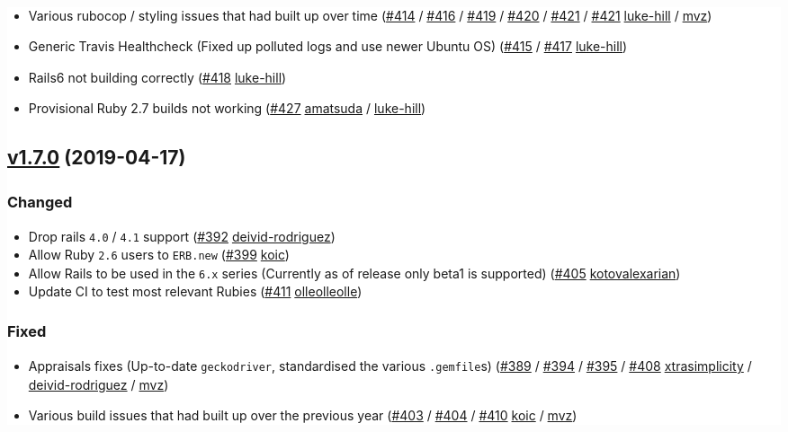 * Various rubocop / styling issues that had built up over time
 ([#414](https://github.com/cucumber/cucumber-rails/pull/414) /
 [#416](https://github.com/cucumber/cucumber-rails/pull/416) /
 [#419](https://github.com/cucumber/cucumber-rails/pull/419) /
 [#420](https://github.com/cucumber/cucumber-rails/pull/420) /
 [#421](https://github.com/cucumber/cucumber-rails/pull/421) /
 [#421](https://github.com/cucumber/cucumber-rails/pull/434)
 [luke-hill] /
 [mvz])

* Generic Travis Healthcheck (Fixed up polluted logs and use newer Ubuntu OS)
 ([#415](https://github.com/cucumber/cucumber-rails/pull/415) /
 [#417](https://github.com/cucumber/cucumber-rails/pull/417)
 [luke-hill])

* Rails6 not building correctly
 ([#418](https://github.com/cucumber/cucumber-rails/pull/418)
 [luke-hill])

* Provisional Ruby 2.7 builds not working
 ([#427](https://github.com/cucumber/cucumber-rails/pull/427)
 [amatsuda] /
 [luke-hill])

## [v1.7.0](https://github.com/cucumber/cucumber-rails/compare/v1.6.0...v1.7.0) (2019-04-17)

### Changed

* Drop rails `4.0` / `4.1` support ([#392](https://github.com/cucumber/cucumber-rails/pull/392) [deivid-rodriguez])
* Allow Ruby `2.6` users to `ERB.new` ([#399](https://github.com/cucumber/cucumber-rails/pull/399) [koic])
* Allow Rails to be used in the `6.x` series (Currently as of release only beta1 is supported) ([#405](https://github.com/cucumber/cucumber-rails/pull/405) [kotovalexarian])
* Update CI to test most relevant Rubies ([#411](https://github.com/cucumber/cucumber-rails/pull/411) [olleolleolle])

### Fixed

* Appraisals fixes (Up-to-date `geckodriver`, standardised the various `.gemfile`s)
([#389](https://github.com/cucumber/cucumber-rails/pull/389) /
[#394](https://github.com/cucumber/cucumber-rails/pull/394) /
[#395](https://github.com/cucumber/cucumber-rails/pull/395) /
[#408](https://github.com/cucumber/cucumber-rails/pull/408)
[xtrasimplicity] /
[deivid-rodriguez] /
[mvz])

* Various build issues that had built up over the previous year
 ([#403](https://github.com/cucumber/cucumber-rails/pull/403) /
 [#404](https://github.com/cucumber/cucumber-rails/pull/404) /
 [#410](https://github.com/cucumber/cucumber-rails/pull/410)
 [koic] /
 [mvz])


[deivid-rodriguez]: https://github.com/deivid-rodriguez
[koic]: https://github.com/koic
[kotovalexarian]: https://github.com/kotovalexarian
[mvz]: https://github.com/mvz
[olleolleolle]: https://github.com/olleolleolle
[luke-hill]: https://github.com/luke-hill
[amatsuda]: https://github.com/amatsuda
[xtrasimplicity]: https://github.com/xtrasimplicity
[janko]: https://github.com/janko
[damonjmurray]: https://github.com/damonjmurray
[orien]: https://github.com/orien
[wagenet]: https://github.com/wagenet
[cgriego]: https://github.com/cgriego
[botandrose]: https://github.com/botandrose
[Draiken]: https://github.com/Draiken
[langalex]: https://github.com/langalex
[orien]: https://github.com/orien
[mgrunberg]: https://github.com/mgrunberg
[BrianHawley]: https://github.com/BrianHawley
[mattwynne]: https://github.com/mattwynne